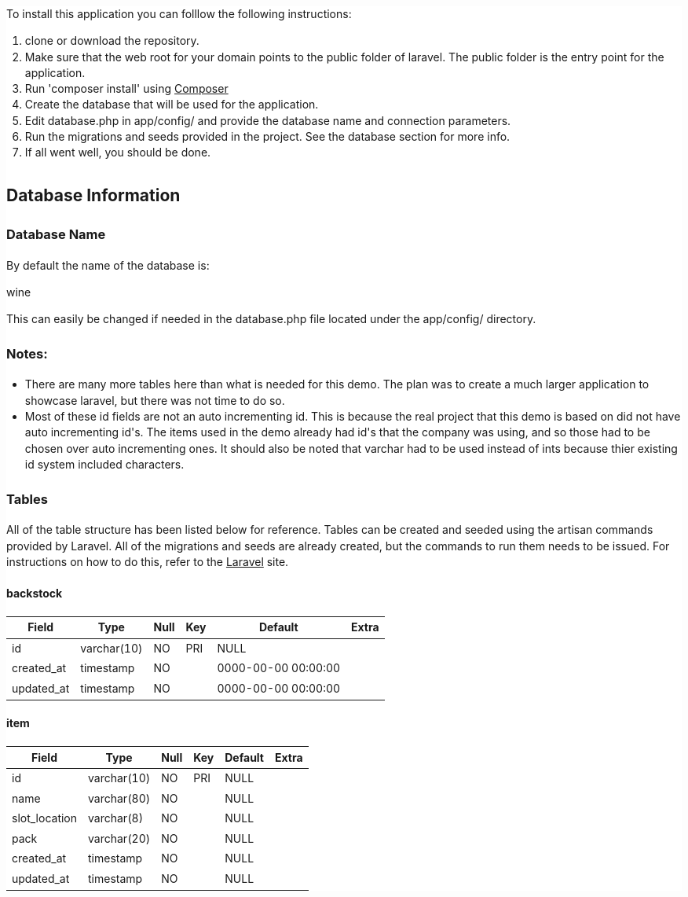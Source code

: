 To install this application you can folllow the following instructions:
  1. clone or download the repository.
  2. Make sure that the web root for your domain points to the public folder of laravel. The public folder is the entry point for the application.
  3. Run 'composer install' using [Composer](https://getcomposer.org)
  4. Create the database that will be used for the application.
  5. Edit database.php in app/config/ and provide the database name and connection parameters.
  6. Run the migrations and seeds provided in the project. See the database section for more info.
  7. If all went well, you should be done.

## Database Information
### Database Name
By default the name of the database is: 

wine

This can easily be changed if needed in the database.php file located under the app/config/ directory.

### Notes:

* There are many more tables here than what is needed for this demo. The plan was to create a much larger application to showcase laravel, but there was not time to do so. 
* Most of these id fields are not an auto incrementing id. This is because the real project that this demo is based on did not have auto incrementing id's. The items used in the demo already had id's that the company was using, and so those had to be chosen over auto incrementing ones. It should also be noted that varchar had to be used instead of ints because thier existing id system included characters.

### Tables

All of the table structure has been listed below for reference. Tables can be created and seeded using the artisan commands provided by Laravel. All of the migrations and seeds are already created, but the commands to run them needs to be issued. For instructions on how to do this, refer to the [Laravel](http://laravel.com/docs/4.0/migrations) site.

#### backstock

| Field               | Type             | Null | Key | Default             | Extra        |
|---------------------|------------------|------|-----|---------------------|--------------|
| id                  | varchar(10)      | NO   |PRI  | NULL                |              |
| created_at          | timestamp        | NO   |     | 0000-00-00 00:00:00 |              |
| updated_at          | timestamp        | NO   |     | 0000-00-00 00:00:00 |              |

#### item

| Field               | Type             | Null | Key | Default             | Extra          |
|---------------------|------------------|------|-----|---------------------|----------------|
| id                  | varchar(10)      | NO   | PRI | NULL                |                |
| name                | varchar(80)      | NO   |     | NULL                |                |
| slot_location       | varchar(8)       | NO   |     | NULL                |                |
| pack                | varchar(20)      | NO   |     | NULL                |                |
| created_at          | timestamp        | NO   |     | NULL                |                |
| updated_at          | timestamp        | NO   |     | NULL                |                |
